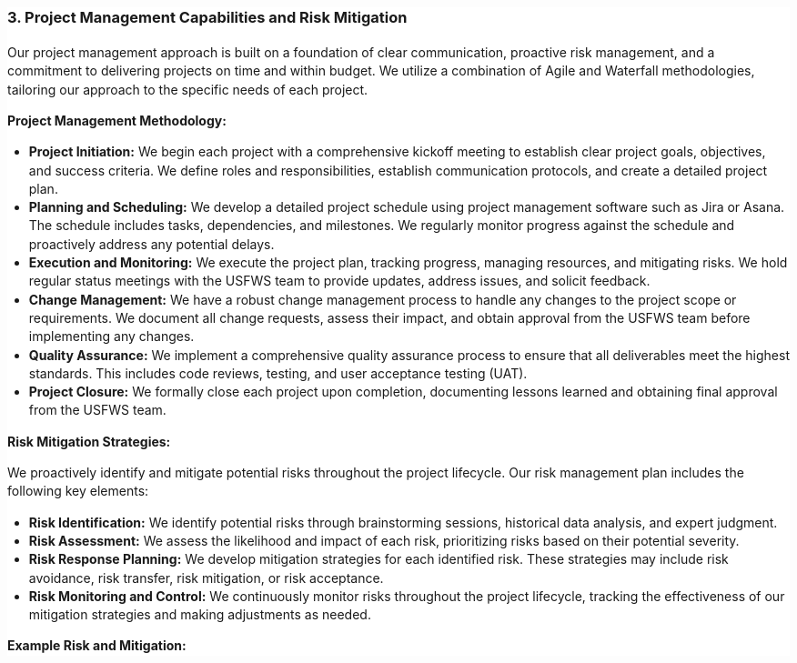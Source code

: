 ### 3. Project Management Capabilities and Risk Mitigation

Our project management approach is built on a foundation of clear communication, proactive risk management, and a commitment to delivering projects on time and within budget. We utilize a combination of Agile and Waterfall methodologies, tailoring our approach to the specific needs of each project.

**Project Management Methodology:**

*   **Project Initiation:** We begin each project with a comprehensive kickoff meeting to establish clear project goals, objectives, and success criteria. We define roles and responsibilities, establish communication protocols, and create a detailed project plan.
*   **Planning and Scheduling:** We develop a detailed project schedule using project management software such as Jira or Asana. The schedule includes tasks, dependencies, and milestones. We regularly monitor progress against the schedule and proactively address any potential delays.
*   **Execution and Monitoring:** We execute the project plan, tracking progress, managing resources, and mitigating risks. We hold regular status meetings with the USFWS team to provide updates, address issues, and solicit feedback.
*   **Change Management:** We have a robust change management process to handle any changes to the project scope or requirements. We document all change requests, assess their impact, and obtain approval from the USFWS team before implementing any changes.
*   **Quality Assurance:** We implement a comprehensive quality assurance process to ensure that all deliverables meet the highest standards. This includes code reviews, testing, and user acceptance testing (UAT).
*   **Project Closure:** We formally close each project upon completion, documenting lessons learned and obtaining final approval from the USFWS team.

**Risk Mitigation Strategies:**

We proactively identify and mitigate potential risks throughout the project lifecycle. Our risk management plan includes the following key elements:

*   **Risk Identification:** We identify potential risks through brainstorming sessions, historical data analysis, and expert judgment.
*   **Risk Assessment:** We assess the likelihood and impact of each risk, prioritizing risks based on their potential severity.
*   **Risk Response Planning:** We develop mitigation strategies for each identified risk. These strategies may include risk avoidance, risk transfer, risk mitigation, or risk acceptance.
*   **Risk Monitoring and Control:** We continuously monitor risks throughout the project lifecycle, tracking the effectiveness of our mitigation strategies and making adjustments as needed.

**Example Risk and Mitigation:**
